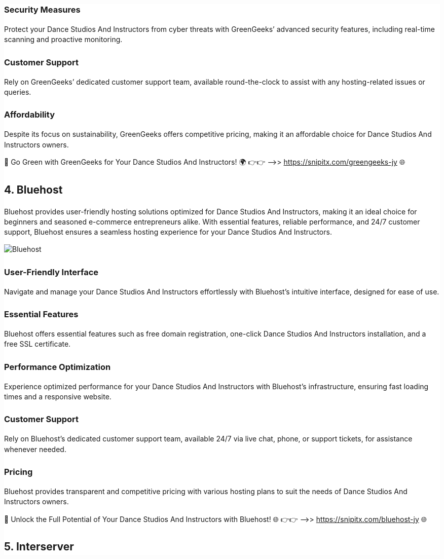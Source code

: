 ### Security Measures
Protect your Dance Studios And Instructors from cyber threats with GreenGeeks’ advanced security features, including real-time scanning and proactive monitoring.

### Customer Support
Rely on GreenGeeks’ dedicated customer support team, available round-the-clock to assist with any hosting-related issues or queries.

### Affordability
Despite its focus on sustainability, GreenGeeks offers competitive pricing, making it an affordable choice for Dance Studios And Instructors owners.

🌿 Go Green with GreenGeeks for Your Dance Studios And Instructors! 🌍
👉👉 -->> https://snipitx.com/greengeeks-jy 🌐

## 4. Bluehost

Bluehost provides user-friendly hosting solutions optimized for Dance Studios And Instructors, making it an ideal choice for beginners and seasoned e-commerce entrepreneurs alike. With essential features, reliable performance, and 24/7 customer support, Bluehost ensures a seamless hosting experience for your Dance Studios And Instructors.

![Bluehost](https://i.imgur.com/PasFF9E.jpeg "Bluehost Hosting")

### User-Friendly Interface
Navigate and manage your Dance Studios And Instructors effortlessly with Bluehost’s intuitive interface, designed for ease of use.

### Essential Features
Bluehost offers essential features such as free domain registration, one-click Dance Studios And Instructors installation, and a free SSL certificate.

### Performance Optimization
Experience optimized performance for your Dance Studios And Instructors with Bluehost’s infrastructure, ensuring fast loading times and a responsive website.

### Customer Support
Rely on Bluehost’s dedicated customer support team, available 24/7 via live chat, phone, or support tickets, for assistance whenever needed.

### Pricing
Bluehost provides transparent and competitive pricing with various hosting plans to suit the needs of Dance Studios And Instructors owners.

🚀 Unlock the Full Potential of Your Dance Studios And Instructors with Bluehost! 🌐
👉👉 -->> https://snipitx.com/bluehost-jy 🌐

## 5. Interserver
